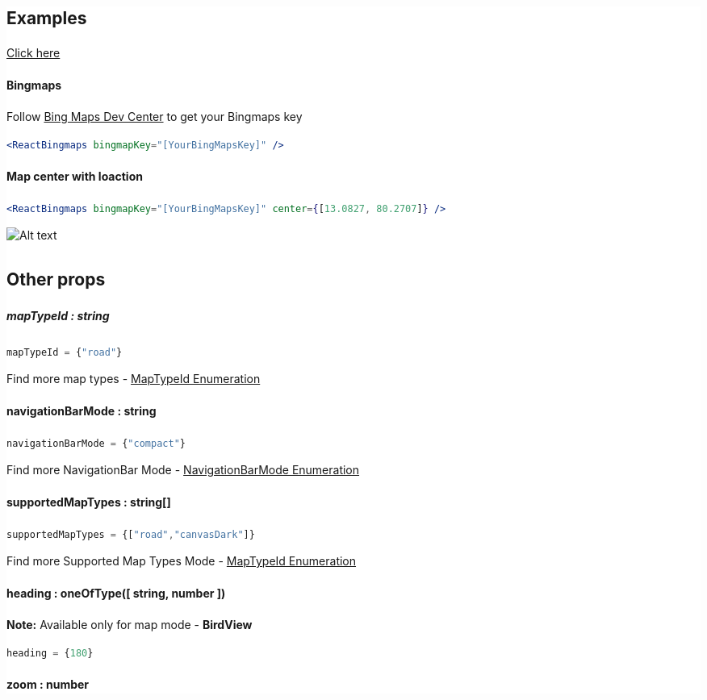 ## Examples

[Click here](https://iniamudhan.github.io/react-bingmaps/)

#### Bingmaps

Follow [Bing Maps Dev Center](https://www.bingmapsportal.com/) to get your Bingmaps key

```jsx
<ReactBingmaps bingmapKey="[YourBingMapsKey]" />
```

#### Map center with loaction

```jsx
<ReactBingmaps bingmapKey="[YourBingMapsKey]" center={[13.0827, 80.2707]} />
```

![Alt text](/src/example/PinPointWithInfobox.png?raw=true "PinPointWithInfobox")

## Other props

##### mapTypeId : string

```jsx
mapTypeId = {"road"}
```

Find more map types - [MapTypeId Enumeration](https://msdn.microsoft.com/en-us/library/mt712700.aspx)

#### navigationBarMode : string

```jsx
navigationBarMode = {"compact"}
```

Find more NavigationBar Mode - [NavigationBarMode Enumeration
](https://msdn.microsoft.com/en-us/library/mt736390.aspx)

#### supportedMapTypes : string[]

```jsx
supportedMapTypes = {["road","canvasDark"]}
```

Find more Supported Map Types Mode - [MapTypeId Enumeration](https://msdn.microsoft.com/en-us/library/mt712700.aspx)

#### heading : oneOfType([ string, number ])

**Note:** Available only for map mode - **BirdView**

```jsx
heading = {180}
```

#### zoom : number
